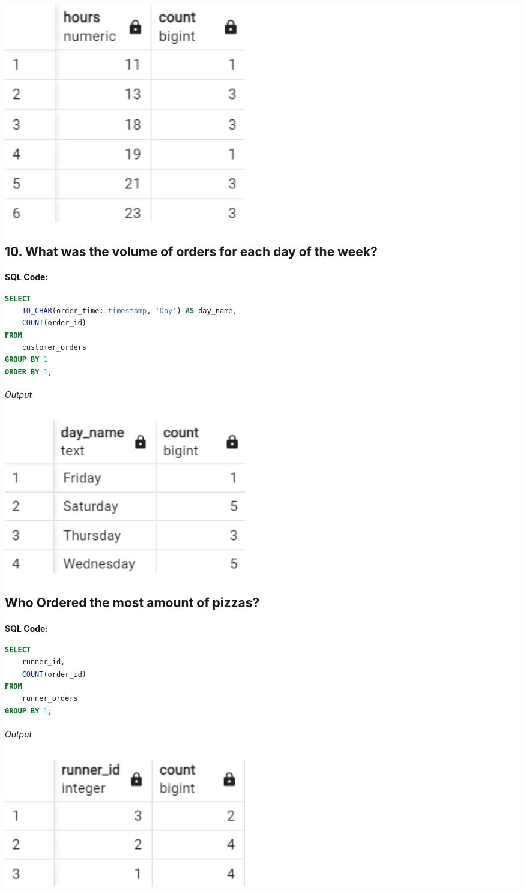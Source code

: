 <img width="400" alt="Coding" src="https://github.com/ShreyasAnalyst/-2---Pizza-Runner/blob/main/images/9.png">

## 10. What was the volume of orders for each day of the week?

**SQL Code:**
```sql
SELECT 
    TO_CHAR(order_time::timestamp, 'Day') AS day_name,
    COUNT(order_id)
FROM 
    customer_orders
GROUP BY 1
ORDER BY 1;
```
<h6>Output</h6>
<img width="400" alt="Coding" src="https://github.com/ShreyasAnalyst/-2---Pizza-Runner/blob/main/images/10.png">

## Who Ordered the most amount of pizzas?

**SQL Code:**
```sql
SELECT 
	runner_id,
	COUNT(order_id)
FROM 
	runner_orders
GROUP BY 1;
```
<h6>Output</h6>
<img width="400" alt="Coding" src="https://github.com/ShreyasAnalyst/-2---Pizza-Runner/blob/main/images/Screenshot%202023-10-29%20144039.png">
